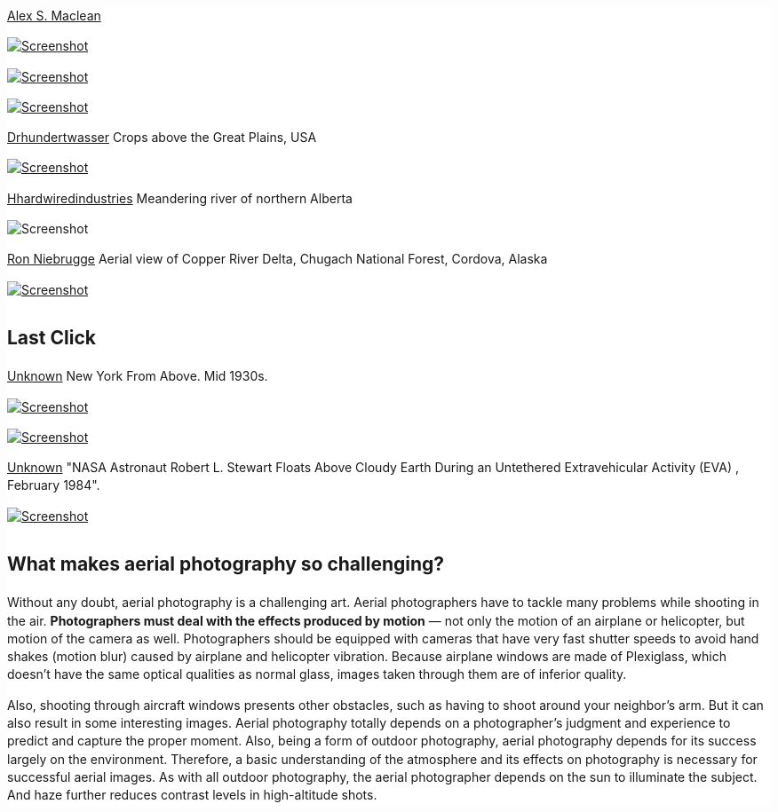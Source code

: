 <a href="https://www.alexmaclean.com">Alex S. Maclean</a>

<a href="https://www.alexmaclean.com"><img loading="lazy" decoding="async" src="https://www.smashingmagazine.com/images/air-photography/Alex sMaclean.jpg" alt="Screenshot" width="500" height="316" /></a>

<a href="https://www.alexmaclean.com"><img loading="lazy" decoding="async" src="https://www.smashingmagazine.com/images/air-photography/Alex sMaclean_3.jpg" alt="Screenshot" width="500" height="329" /></a>

<a href="https://www.alexmaclean.com"><img loading="lazy" decoding="async" src="https://www.smashingmagazine.com/images/air-photography/Alex sMaclean_6.jpg" alt="Screenshot" width="500" height="328" /></a>

<a href="https://www.flickr.com/photos/91501815@N00/">Drhundertwasser</a>
Crops above the Great Plains, USA

<a href="https://www.flickr.com/photos/91501815@N00/1867512182/"><img loading="lazy" decoding="async" src="https://archive.smashing.media/assets/344dbf88-fdf9-42bb-adb4-46f01eedd629/cca78a92-180a-4b34-952e-56054a6a2a8b/drhundertwasser.jpg" alt="Screenshot" width="500" height="281" /></a>

<a href="https://www.flickr.com/photos/north49/">Hhardwiredindustries</a>
Meandering river of northern Alberta

<img loading="lazy" decoding="async" src="https://archive.smashing.media/assets/344dbf88-fdf9-42bb-adb4-46f01eedd629/a7d2cb1e-bc77-4b0f-902a-6c71eb7532fe/hardwiredindustries.jpg" alt="Screenshot" width="500" height="333" />

<a href="https://www.wildnatureimages.com/Biography.htm">Ron Niebrugge</a>
Aerial view of Copper River Delta, Chugach National Forest, Cordova, Alaska

<a href="https://www.wildnatureimages.com/Copper_River_Delta_Photos.htm"><img loading="lazy" decoding="async" src="https://archive.smashing.media/assets/344dbf88-fdf9-42bb-adb4-46f01eedd629/dc2cf5f8-80cd-4489-bd7d-93d2144b899f/wildnatureimages.jpg" alt="Screenshot" width="500" height="309" /></a>

## Last Click

<a href="https://wirednewyork.com/forum/showthread.php?t=5010">Unknown</a>
New York From Above. Mid 1930s.

<a href="https://wirednewyork.com/forum/showthread.php?t=5010"><img loading="lazy" decoding="async" src="https://archive.smashing.media/assets/344dbf88-fdf9-42bb-adb4-46f01eedd629/27d1c832-e2b7-4853-87c8-6cd33e85fa0a/us.jpg" alt="Screenshot" width="500" height="369" /></a>

<a href="https://wirednewyork.com/forum/showthread.php?t=5010"><img loading="lazy" decoding="async" src="https://archive.smashing.media/assets/344dbf88-fdf9-42bb-adb4-46f01eedd629/a08a3783-3506-47a6-979c-c9755a45b282/us2.jpg" alt="Screenshot" width="500" height="365" /></a>

<a href="https://pixdaus.com/single.php?id=45562">Unknown</a>
"NASA Astronaut Robert L. Stewart Floats Above Cloudy Earth During an Untethered Extravehicular Activity (EVA) , February 1984".

<a href="https://pixdaus.com/single.php?id=45562"><img loading="lazy" decoding="async" src="https://archive.smashing.media/assets/344dbf88-fdf9-42bb-adb4-46f01eedd629/4ae4173c-07cc-4c3b-846c-e5cebfad64ad/astr.jpg" alt="Screenshot" width="500" height="500" /></a>

## What makes aerial photography so challenging?

Without any doubt, aerial photography is a challenging art. Aerial photographers have to tackle many problems while shooting in the air. <strong>Photographers must deal with the effects produced by motion</strong> — not only the motion of an airplane or helicopter, but motion of the camera as well. Photographers should be equipped with cameras that have very fast shutter speeds to avoid hand shakes (motion blur) caused by airplane and helicopter vibration. Because airplane windows are made of Plexiglass, which doesn’t have the same optical qualities as normal glass, images taken through them are of inferior quality.

Also, shooting through aircraft windows presents other obstacles, such as having to shoot around your neighbor’s arm. But it can also result in some interesting images. Aerial photography totally depends on a photographer’s judgment and experience to predict and capture the proper moment. Also, being a form of outdoor photography, aerial photography depends for its success largely on the environment. Therefore, a basic understanding of the atmosphere and its effects on photography is necessary for successful aerial images. As with all outdoor photography, the aerial photographer depends on the sun to illuminate the subject. And haze further reduces contrast levels in high-altitude shots.
